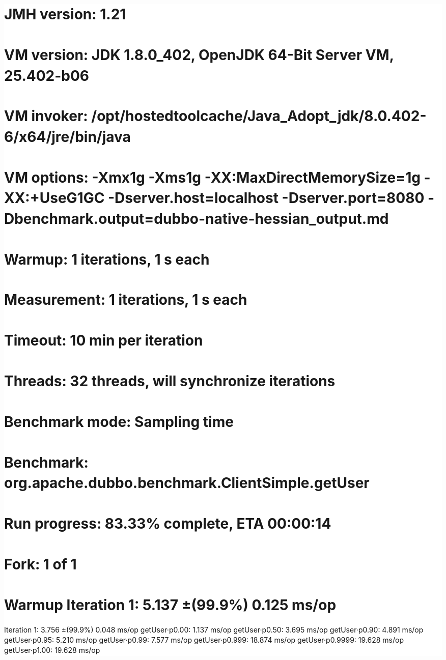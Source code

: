 
# JMH version: 1.21
# VM version: JDK 1.8.0_402, OpenJDK 64-Bit Server VM, 25.402-b06
# VM invoker: /opt/hostedtoolcache/Java_Adopt_jdk/8.0.402-6/x64/jre/bin/java
# VM options: -Xmx1g -Xms1g -XX:MaxDirectMemorySize=1g -XX:+UseG1GC -Dserver.host=localhost -Dserver.port=8080 -Dbenchmark.output=dubbo-native-hessian_output.md
# Warmup: 1 iterations, 1 s each
# Measurement: 1 iterations, 1 s each
# Timeout: 10 min per iteration
# Threads: 32 threads, will synchronize iterations
# Benchmark mode: Sampling time
# Benchmark: org.apache.dubbo.benchmark.ClientSimple.getUser

# Run progress: 83.33% complete, ETA 00:00:14
# Fork: 1 of 1
# Warmup Iteration   1: 5.137 ±(99.9%) 0.125 ms/op
Iteration   1: 3.756 ±(99.9%) 0.048 ms/op
                 getUser·p0.00:   1.137 ms/op
                 getUser·p0.50:   3.695 ms/op
                 getUser·p0.90:   4.891 ms/op
                 getUser·p0.95:   5.210 ms/op
                 getUser·p0.99:   7.577 ms/op
                 getUser·p0.999:  18.874 ms/op
                 getUser·p0.9999: 19.628 ms/op
                 getUser·p1.00:   19.628 ms/op


